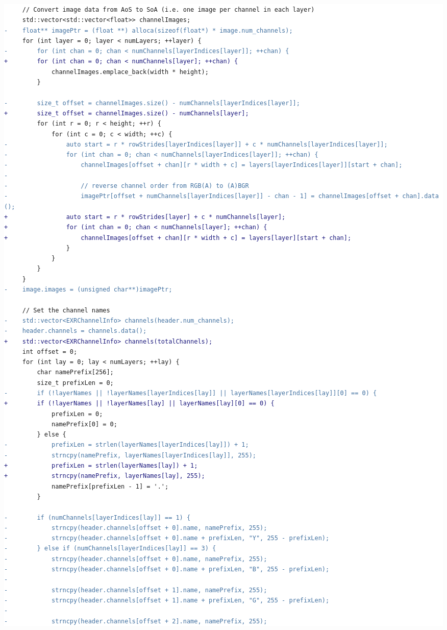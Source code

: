 ```diff
     // Convert image data from AoS to SoA (i.e. one image per channel in each layer)
     std::vector<std::vector<float>> channelImages;
-    float** imagePtr = (float **) alloca(sizeof(float*) * image.num_channels);
     for (int layer = 0; layer < numLayers; ++layer) {
-        for (int chan = 0; chan < numChannels[layerIndices[layer]]; ++chan) {
+        for (int chan = 0; chan < numChannels[layer]; ++chan) {
             channelImages.emplace_back(width * height);
         }
 
-        size_t offset = channelImages.size() - numChannels[layerIndices[layer]];
+        size_t offset = channelImages.size() - numChannels[layer];
         for (int r = 0; r < height; ++r) {
             for (int c = 0; c < width; ++c) {
-                auto start = r * rowStrides[layerIndices[layer]] + c * numChannels[layerIndices[layer]];
-                for (int chan = 0; chan < numChannels[layerIndices[layer]]; ++chan) {
-                    channelImages[offset + chan][r * width + c] = layers[layerIndices[layer]][start + chan];
-
-                    // reverse channel order from RGB(A) to (A)BGR
-                    imagePtr[offset + numChannels[layerIndices[layer]] - chan - 1] = channelImages[offset + chan].data();
+                auto start = r * rowStrides[layer] + c * numChannels[layer];
+                for (int chan = 0; chan < numChannels[layer]; ++chan) {
+                    channelImages[offset + chan][r * width + c] = layers[layer][start + chan];
                 }
             }
         }
     }
-    image.images = (unsigned char**)imagePtr;
 
     // Set the channel names
-    std::vector<EXRChannelInfo> channels(header.num_channels);
-    header.channels = channels.data();
+    std::vector<EXRChannelInfo> channels(totalChannels);
     int offset = 0;
     for (int lay = 0; lay < numLayers; ++lay) {
         char namePrefix[256];
         size_t prefixLen = 0;
-        if (!layerNames || !layerNames[layerIndices[lay]] || layerNames[layerIndices[lay]][0] == 0) {
+        if (!layerNames || !layerNames[lay] || layerNames[lay][0] == 0) {
             prefixLen = 0;
             namePrefix[0] = 0;
         } else {
-            prefixLen = strlen(layerNames[layerIndices[lay]]) + 1;
-            strncpy(namePrefix, layerNames[layerIndices[lay]], 255);
+            prefixLen = strlen(layerNames[lay]) + 1;
+            strncpy(namePrefix, layerNames[lay], 255);
             namePrefix[prefixLen - 1] = '.';
         }
 
-        if (numChannels[layerIndices[lay]] == 1) {
-            strncpy(header.channels[offset + 0].name, namePrefix, 255);
-            strncpy(header.channels[offset + 0].name + prefixLen, "Y", 255 - prefixLen);
-        } else if (numChannels[layerIndices[lay]] == 3) {
-            strncpy(header.channels[offset + 0].name, namePrefix, 255);
-            strncpy(header.channels[offset + 0].name + prefixLen, "B", 255 - prefixLen);
-
-            strncpy(header.channels[offset + 1].name, namePrefix, 255);
-            strncpy(header.channels[offset + 1].name + prefixLen, "G", 255 - prefixLen);
-
-            strncpy(header.channels[offset + 2].name, namePrefix, 255);
```